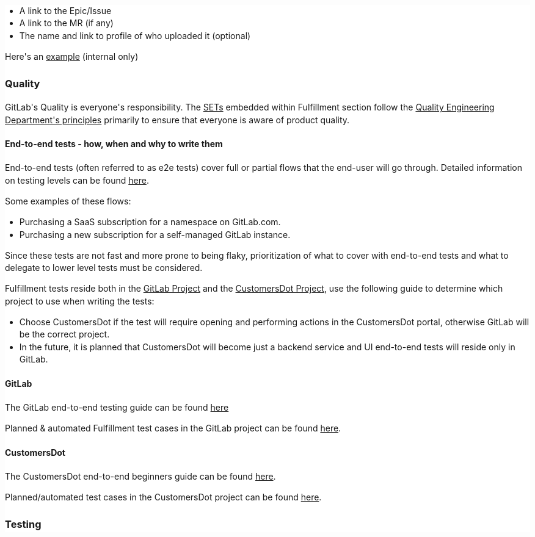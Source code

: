 - A link to the Epic/Issue
- A link to the MR (if any)
- The name and link to profile of who uploaded it (optional)

Here's an [example](https://www.youtube.com/playlist?list=PL05JrBw4t0KpOKxufy-slaR-6swIfkDLP) (internal only)

### Quality

GitLab's Quality is everyone's responsibility. The [SETs](/handbook/engineering/quality/#stable-counterparts) embedded within Fulfillment section follow the [Quality Engineering Department's principles](/handbook/engineering/quality/#our-principles) primarily to ensure that everyone is aware of product quality.

#### End-to-end tests - how, when and why to write them

End-to-end tests (often referred to as e2e tests) cover full or partial flows that the end-user will go through. Detailed information on testing levels can be found [here](https://docs.gitlab.com/ee/development/testing_guide/testing_levels.html).

Some examples of these flows:

- Purchasing a SaaS subscription for a namespace on GitLab.com.
- Purchasing a new subscription for a self-managed GitLab instance.

Since these tests are not fast and more prone to being flaky, prioritization of what to cover with end-to-end tests and what to delegate to lower level tests must be considered.

Fulfillment tests reside both in the [GitLab Project](https://gitlab.com/gitlab-org/gitlab/-/tree/master/qa/qa/specs/features/ee/browser_ui/11_fulfillment) and the [CustomersDot Project](https://gitlab.com/gitlab-org/customers-gitlab-com/-/tree/main/qa), use the following guide to determine which project to use when writing the tests:

- Choose CustomersDot if the test will require opening and performing actions in the CustomersDot portal, otherwise GitLab will be the correct project.
- In the future, it is planned that CustomersDot will become just a backend service and UI end-to-end tests will reside only in GitLab.

#### GitLab

The GitLab end-to-end testing guide can be found [here](https://gitlab.com/gitlab-org/gitlab/-/blob/master/doc/development/testing_guide/end_to_end/beginners_guide.md)

Planned & automated Fulfillment test cases in the GitLab project can be found [here](https://gitlab.com/gitlab-org/gitlab/-/quality/test_cases?state=opened&sort=created_desc&page=1&label_name%5B%5D=devops%3A%3Afulfillment).

#### CustomersDot

The CustomersDot end-to-end beginners guide can be found [here](https://gitlab.com/gitlab-org/customers-gitlab-com/-/blob/main/qa/doc/beginners_guide.md).

Planned/automated test cases in the CustomersDot project can be found [here](https://gitlab.com/gitlab-org/customers-gitlab-com/-/quality/test_cases).

### Testing
